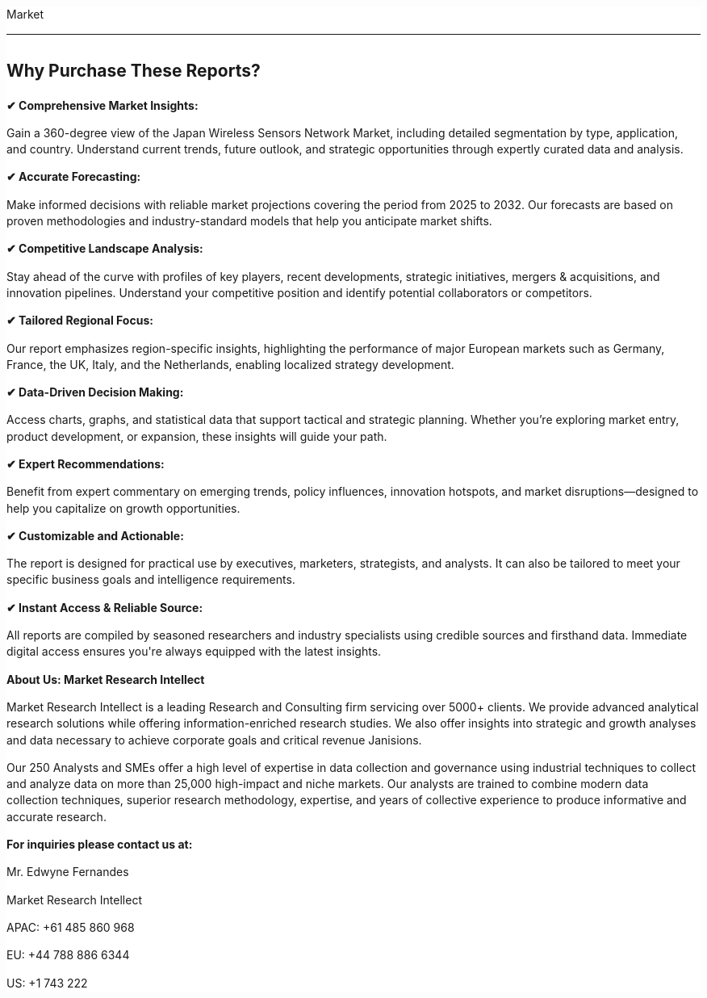 Market</a></span></p></blockquote><hr /><h2>Why Purchase These Reports?</h2><p><strong>✔ Comprehensive Market Insights:</strong></p><p>Gain a 360-degree view of the Japan Wireless Sensors Network Market, including detailed segmentation by type, application, and country. Understand current trends, future outlook, and strategic opportunities through expertly curated data and analysis.</p><p><strong>✔ Accurate Forecasting:</strong></p><p>Make informed decisions with reliable market projections covering the period from 2025 to 2032. Our forecasts are based on proven methodologies and industry-standard models that help you anticipate market shifts.</p><p><strong>✔ Competitive Landscape Analysis:</strong></p><p>Stay ahead of the curve with profiles of key players, recent developments, strategic initiatives, mergers &amp; acquisitions, and innovation pipelines. Understand your competitive position and identify potential collaborators or competitors.</p><p><strong>✔ Tailored Regional Focus:</strong></p><p>Our report emphasizes region-specific insights, highlighting the performance of major European markets such as Germany, France, the UK, Italy, and the Netherlands, enabling localized strategy development.</p><p><strong>✔ Data-Driven Decision Making:</strong></p><p>Access charts, graphs, and statistical data that support tactical and strategic planning. Whether you&rsquo;re exploring market entry, product development, or expansion, these insights will guide your path.</p><p><strong>✔ Expert Recommendations:</strong></p><p>Benefit from expert commentary on emerging trends, policy influences, innovation hotspots, and market disruptions&mdash;designed to help you capitalize on growth opportunities.</p><p><strong>✔ Customizable and Actionable:</strong></p><p>The report is designed for practical use by executives, marketers, strategists, and analysts. It can also be tailored to meet your specific business goals and intelligence requirements.</p><p><strong>✔ Instant Access &amp; Reliable Source:</strong></p><p>All reports are compiled by seasoned researchers and industry specialists using credible sources and firsthand data. Immediate digital access ensures you're always equipped with the latest insights.</p><p><strong><span class="font-[700]">About Us: Market Research Intellect</span></strong></p><p><span class="">Market Research Intellect is a leading Research and Consulting firm servicing over 5000+ clients. We provide advanced analytical research solutions while offering information-enriched research studies.&nbsp;</span>We also offer insights into strategic and growth analyses and data necessary to achieve corporate goals and critical revenue Janisions.</p><p><span class="">Our 250 Analysts and SMEs offer a high level of expertise in data collection and governance using industrial techniques to collect and analyze data on more than 25,000 high-impact and niche markets. Our analysts are trained to combine modern data collection techniques, superior research methodology, expertise, and years of collective experience to produce informative and accurate research.</span></p><p><strong>For inquiries please contact us at:</strong></p><p>Mr. Edwyne Fernandes</p><p>Market Research Intellect</p><p>APAC: +61 485 860 968</p><p>EU: +44 788 886 6344</p><p>US: +1 743 222